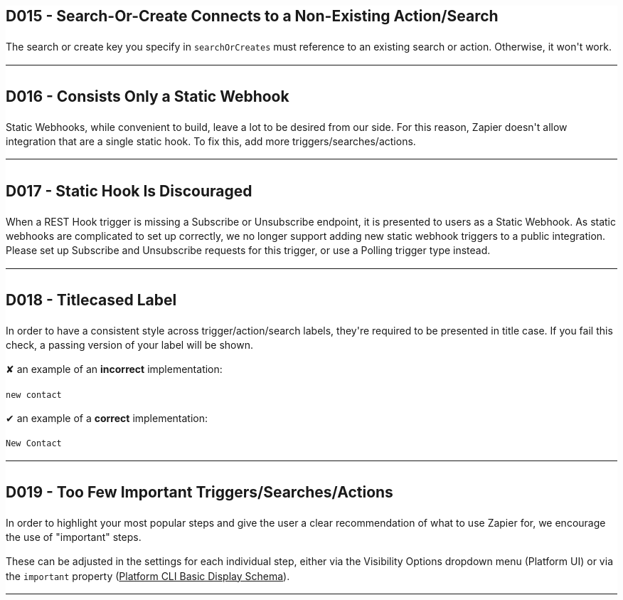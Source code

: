 ## D015 - Search-Or-Create Connects to a Non-Existing Action/Search

The search or create key you specify in `searchOrCreates` must reference to an
existing search or action. Otherwise, it won't work.

---

<a name="D016"></a><a name="D00016"></a>

## D016 - Consists Only a Static Webhook

Static Webhooks, while convenient to build, leave a lot to be desired from our side.
For this reason, Zapier doesn't allow integration that are a single static hook. To
fix this, add more triggers/searches/actions.

---

<a name="D017"></a><a name="D00017"></a>

## D017 - Static Hook Is Discouraged

When a REST Hook trigger is missing a Subscribe or Unsubscribe endpoint, it is
presented to users as a Static Webhook. As static webhooks are complicated to set up
correctly, we no longer support adding new static webhook triggers to a public
integration. Please set up Subscribe and Unsubscribe requests for this trigger,
or use a Polling trigger type instead.

---

<a name="D018"></a><a name="D00018"></a>

## D018 - Titlecased Label

In order to have a consistent style across trigger/action/search labels, they're
required to be presented in title case. If you fail this check, a passing version of
your label will be shown.

✘ an example of an **incorrect** implementation:

```
new contact
```

✔ an example of a **correct** implementation:

```
New Contact
```

---

<a name="D019"></a><a name="D00019"></a>

## D019 - Too Few Important Triggers/Searches/Actions

In order to highlight your most popular steps and give the user a clear
recommendation of what to use Zapier for, we encourage the use of "important" steps.

These can be adjusted in the settings for each individual step, either via the
Visibility Options dropdown menu (Platform UI) or via the `important` property ([Platform CLI Basic Display Schema](https://github.com/zapier/zapier-platform/blob/master/packages/schema/docs/build/schema.md#basicdisplayschema)).

---

<a name="D020"></a><a name="D00020"></a>
